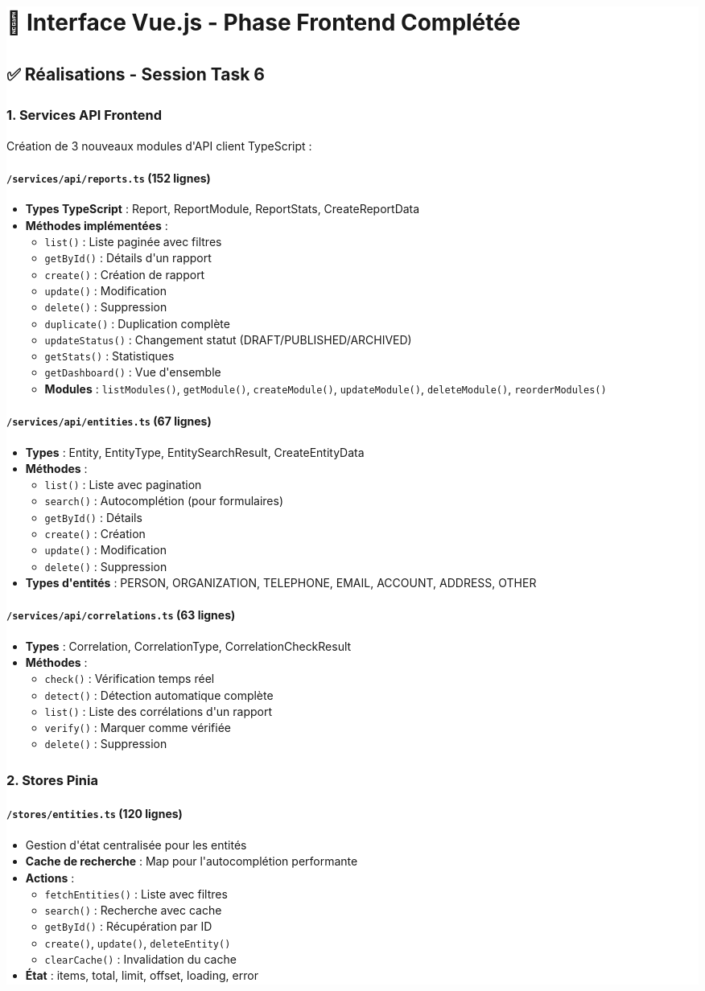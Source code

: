 # 🎨 Interface Vue.js - Phase Frontend Complétée

## ✅ Réalisations - Session Task 6

### 1. **Services API Frontend**

Création de 3 nouveaux modules d'API client TypeScript :

#### `/services/api/reports.ts` (152 lignes)
- **Types TypeScript** : Report, ReportModule, ReportStats, CreateReportData
- **Méthodes implémentées** :
  - `list()` : Liste paginée avec filtres
  - `getById()` : Détails d'un rapport
  - `create()` : Création de rapport
  - `update()` : Modification
  - `delete()` : Suppression
  - `duplicate()` : Duplication complète
  - `updateStatus()` : Changement statut (DRAFT/PUBLISHED/ARCHIVED)
  - `getStats()` : Statistiques
  - `getDashboard()` : Vue d'ensemble
  - **Modules** : `listModules()`, `getModule()`, `createModule()`, `updateModule()`, `deleteModule()`, `reorderModules()`

#### `/services/api/entities.ts` (67 lignes)
- **Types** : Entity, EntityType, EntitySearchResult, CreateEntityData
- **Méthodes** :
  - `list()` : Liste avec pagination
  - `search()` : Autocomplétion (pour formulaires)
  - `getById()` : Détails
  - `create()` : Création
  - `update()` : Modification
  - `delete()` : Suppression
- **Types d'entités** : PERSON, ORGANIZATION, TELEPHONE, EMAIL, ACCOUNT, ADDRESS, OTHER

#### `/services/api/correlations.ts` (63 lignes)
- **Types** : Correlation, CorrelationType, CorrelationCheckResult
- **Méthodes** :
  - `check()` : Vérification temps réel
  - `detect()` : Détection automatique complète
  - `list()` : Liste des corrélations d'un rapport
  - `verify()` : Marquer comme vérifiée
  - `delete()` : Suppression

### 2. **Stores Pinia**

#### `/stores/entities.ts` (120 lignes)
- Gestion d'état centralisée pour les entités
- **Cache de recherche** : Map pour l'autocomplétion performante
- **Actions** :
  - `fetchEntities()` : Liste avec filtres
  - `search()` : Recherche avec cache
  - `getById()` : Récupération par ID
  - `create()`, `update()`, `deleteEntity()`
  - `clearCache()` : Invalidation du cache
- **État** : items, total, limit, offset, loading, error
